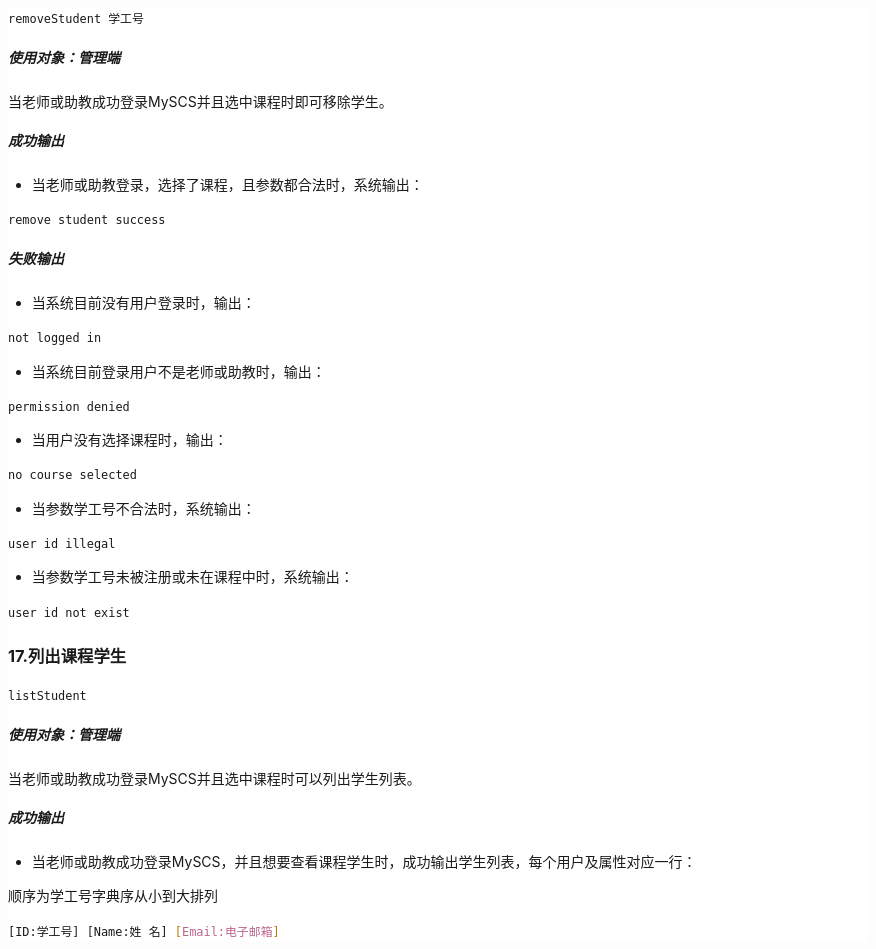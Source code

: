 `removeStudent 学工号`

##### 使用对象：管理端

当老师或助教成功登录MySCS并且选中课程时即可移除学生。

##### 成功输出

- 当老师或助教登录，选择了课程，且参数都合法时，系统输出：

```bash
remove student success
```

##### 失败输出

- 当系统目前没有用户登录时，输出：

```bash
not logged in
```

- 当系统目前登录用户不是老师或助教时，输出：

```bash
permission denied
```

- 当用户没有选择课程时，输出：

```bash
no course selected
```

- 当参数学工号不合法时，系统输出：

```bash
user id illegal
```

- 当参数学工号未被注册或未在课程中时，系统输出：

```bash
user id not exist
```

### 17.列出课程学生

`listStudent`

##### 使用对象：管理端

当老师或助教成功登录MySCS并且选中课程时可以列出学生列表。

##### 成功输出

- 当老师或助教成功登录MySCS，并且想要查看课程学生时，成功输出学生列表，每个用户及属性对应一行：

顺序为学工号字典序从小到大排列

```bash
[ID:学工号] [Name:姓 名] [Email:电子邮箱]
```

